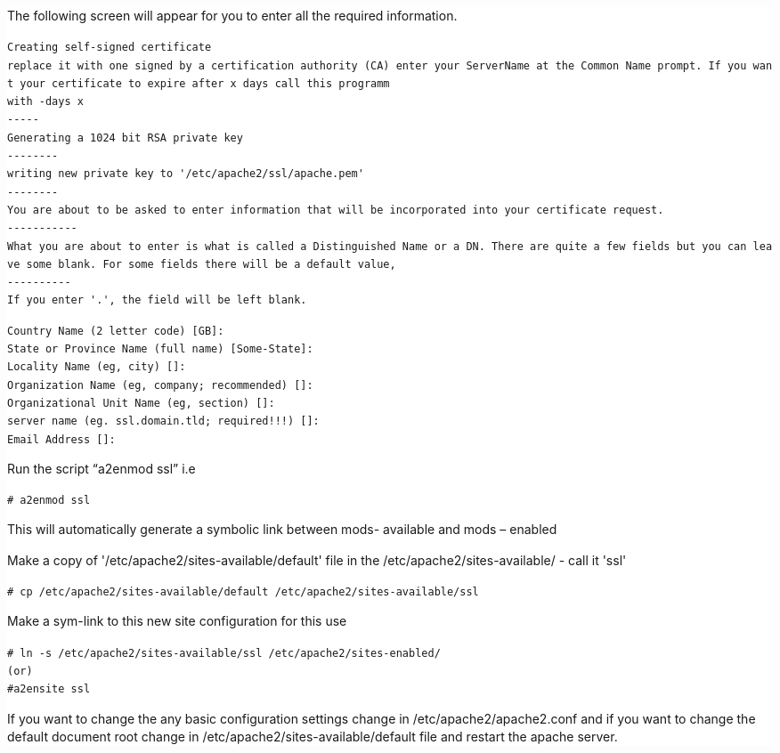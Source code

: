 The following screen will appear for you to enter all the required information.

~~~  
Creating self-signed certificate  
replace it with one signed by a certification authority (CA) enter your ServerName at the Common Name prompt. If you want your certificate to expire after x days call this programm  
with -days x  
-----  
Generating a 1024 bit RSA private key  
--------  
writing new private key to '/etc/apache2/ssl/apache.pem'  
--------  
You are about to be asked to enter information that will be incorporated into your certificate request.  
-----------  
What you are about to enter is what is called a Distinguished Name or a DN. There are quite a few fields but you can leave some blank. For some fields there will be a default value,  
----------  
If you enter '.', the field will be left blank.  
~~~

~~~  
Country Name (2 letter code) [GB]:  
State or Province Name (full name) [Some-State]:  
Locality Name (eg, city) []:  
Organization Name (eg, company; recommended) []:  
Organizational Unit Name (eg, section) []:  
server name (eg. ssl.domain.tld; required!!!) []:  
Email Address []:  
~~~

Run the script “a2enmod ssl” i.e

~~~  
# a2enmod ssl  
~~~

This will automatically generate a symbolic link between mods- available and mods – enabled 

Make a copy of '/etc/apache2/sites-available/default' file in the /etc/apache2/sites-available/ - call it 'ssl'

~~~  
# cp /etc/apache2/sites-available/default /etc/apache2/sites-available/ssl  
~~~

Make a sym-link to this new site configuration for this use

~~~  
# ln -s /etc/apache2/sites-available/ssl /etc/apache2/sites-enabled/  
(or)  
#a2ensite ssl  
~~~

If you want to change the any basic configuration settings change in /etc/apache2/apache2.conf and if you want to change the default document root change in /etc/apache2/sites-available/default file and restart the apache server.
